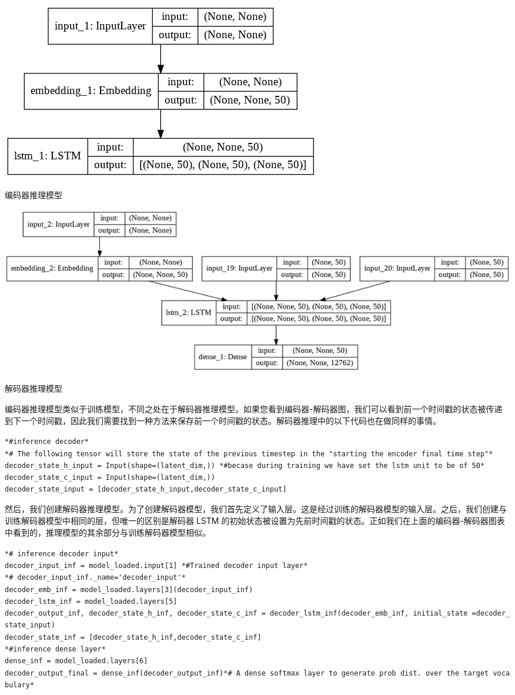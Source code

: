 ![](img/151659fa41e82298576ea04710f6f813.png)

编码器推理模型

![](img/36571673061199ed732355bd70e96dc1.png)

解码器推理模型

编码器推理模型类似于训练模型，不同之处在于解码器推理模型。如果您看到编码器-解码器图，我们可以看到前一个时间戳的状态被传递到下一个时间戳，因此我们需要找到一种方法来保存前一个时间戳的状态。解码器推理中的以下代码也在做同样的事情。

```
*#inference decoder*
*# The following tensor will store the state of the previous timestep in the "starting the encoder final time step"*
decoder_state_h_input = Input(shape=(latent_dim,)) *#becase during training we have set the lstm unit to be of 50*
decoder_state_c_input = Input(shape=(latent_dim,))
decoder_state_input = [decoder_state_h_input,decoder_state_c_input]
```

然后，我们创建解码器推理模型。为了创建解码器模型，我们首先定义了输入层。这是经过训练的解码器模型的输入层。之后，我们创建与训练解码器模型中相同的层，但唯一的区别是解码器 LSTM 的初始状态被设置为先前时间戳的状态。正如我们在上面的编码器-解码器图表中看到的，推理模型的其余部分与训练解码器模型相似。

```
*# inference decoder input*
decoder_input_inf = model_loaded.input[1] *#Trained decoder input layer*
*# decoder_input_inf._name='decoder_input'*
decoder_emb_inf = model_loaded.layers[3](decoder_input_inf)
decoder_lstm_inf = model_loaded.layers[5]
decoder_output_inf, decoder_state_h_inf, decoder_state_c_inf = decoder_lstm_inf(decoder_emb_inf, initial_state =decoder_state_input)
decoder_state_inf = [decoder_state_h_inf,decoder_state_c_inf]
*#inference dense layer*
dense_inf = model_loaded.layers[6]
decoder_output_final = dense_inf(decoder_output_inf)*# A dense softmax layer to generate prob dist. over the target vocabulary*
```